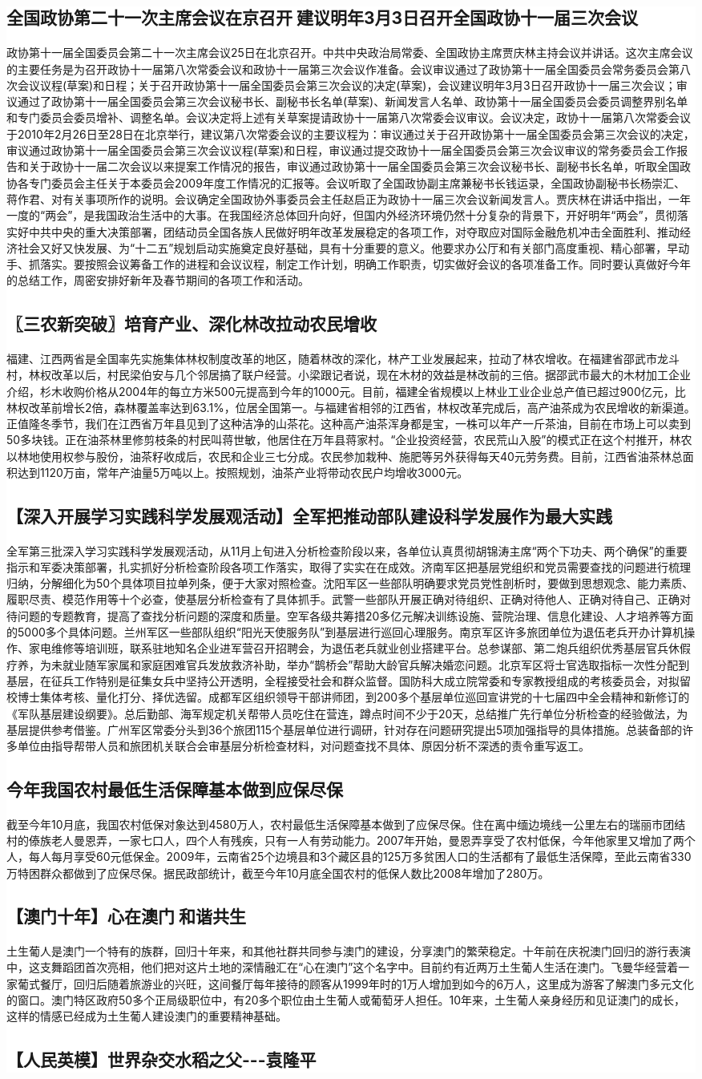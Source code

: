 
## 全国政协第二十一次主席会议在京召开 建议明年3月3日召开全国政协十一届三次会议


政协第十一届全国委员会第二十一次主席会议25日在北京召开。中共中央政治局常委、全国政协主席贾庆林主持会议并讲话。这次主席会议的主要任务是为召开政协十一届第八次常委会议和政协十一届第三次会议作准备。会议审议通过了政协第十一届全国委员会常务委员会第八次会议议程(草案)和日程；关于召开政协第十一届全国委员会第三次会议的决定(草案)，会议建议明年3月3日召开政协十一届三次会议；审议通过了政协第十一届全国委员会第三次会议秘书长、副秘书长名单(草案)、新闻发言人名单、政协第十一届全国委员会委员调整界别名单和专门委员会委员增补、调整名单。会议决定将上述有关草案提请政协十一届第八次常委会议审议。会议决定，政协十一届第八次常委会议于2010年2月26日至28日在北京举行，建议第八次常委会议的主要议程为：审议通过关于召开政协第十一届全国委员会第三次会议的决定，审议通过政协第十一届全国委员会第三次会议议程(草案)和日程，审议通过提交政协十一届全国委员会第三次会议审议的常务委员会工作报告和关于政协十一届二次会议以来提案工作情况的报告，审议通过政协第十一届全国委员会第三次会议秘书长、副秘书长名单，听取全国政协各专门委员会主任关于本委员会2009年度工作情况的汇报等。会议听取了全国政协副主席兼秘书长钱运录，全国政协副秘书长杨崇汇、蒋作君、对有关事项所作的说明。会议确定全国政协外事委员会主任赵启正为政协十一届三次会议新闻发言人。贾庆林在讲话中指出，一年一度的“两会”，是我国政治生活中的大事。在我国经济总体回升向好，但国内外经济环境仍然十分复杂的背景下，开好明年“两会”，贯彻落实好中共中央的重大决策部署，团结动员全国各族人民做好明年改革发展稳定的各项工作，对夺取应对国际金融危机冲击全面胜利、推动经济社会又好又快发展、为“十二五”规划启动实施奠定良好基础，具有十分重要的意义。他要求办公厅和有关部门高度重视、精心部署，早动手、抓落实。要按照会议筹备工作的进程和会议议程，制定工作计划，明确工作职责，切实做好会议的各项准备工作。同时要认真做好今年的总结工作，周密安排好新年及春节期间的各项工作和活动。


## 〖三农新突破〗培育产业、深化林改拉动农民增收


 福建、江西两省是全国率先实施集体林权制度改革的地区，随着林改的深化，林产工业发展起来，拉动了林农增收。在福建省邵武市龙斗村，林权改革以后，村民梁伯安与几个邻居搞了联户经营。小梁跟记者说，现在木材的效益是林改前的三倍。据邵武市最大的木材加工企业介绍，杉木收购价格从2004年的每立方米500元提高到今年的1000元。目前，福建全省规模以上林业工业企业总产值已超过900亿元，比林权改革前增长2倍，森林覆盖率达到63.1%，位居全国第一。与福建省相邻的江西省，林权改革完成后，高产油茶成为农民增收的新渠道。正值隆冬季节，我们在江西省万年县见到了这种洁净的山茶花。这种高产油茶浑身都是宝，一株可以年产一斤茶油，目前在市场上可以卖到50多块钱。正在油茶林里修剪枝条的村民叫蒋世敏，他居住在万年县蒋家村。“企业投资经营，农民荒山入股”的模式正在这个村推开，林农以林地使用权参与股份，油茶籽收成后，农民和企业三七分成。农民参加栽种、施肥等另外获得每天40元劳务费。目前，江西省油茶林总面积达到1120万亩，常年产油量5万吨以上。按照规划，油茶产业将带动农民户均增收3000元。


## 【深入开展学习实践科学发展观活动】全军把推动部队建设科学发展作为最大实践


全军第三批深入学习实践科学发展观活动，从11月上旬进入分析检查阶段以来，各单位认真贯彻胡锦涛主席“两个下功夫、两个确保”的重要指示和军委决策部署，扎实抓好分析检查阶段各项工作落实，取得了实实在在成效。济南军区把基层党组织和党员需要查找的问题进行梳理归纳，分解细化为50个具体项目拉单列条，便于大家对照检查。沈阳军区一些部队明确要求党员党性剖析时，要做到思想观念、能力素质、履职尽责、模范作用等十个必查，使基层分析检查有了具体抓手。武警一些部队开展正确对待组织、正确对待他人、正确对待自己、正确对待问题的专题教育，提高了查找分析问题的深度和质量。空军各级共筹措20多亿元解决训练设施、营院治理、信息化建设、人才培养等方面的5000多个具体问题。兰州军区一些部队组织“阳光天使服务队”到基层进行巡回心理服务。南京军区许多旅团单位为退伍老兵开办计算机操作、家电维修等培训班，联系驻地知名企业进军营召开招聘会，为退伍老兵就业创业搭建平台。总参谋部、第二炮兵组织优秀基层官兵休假疗养，为未就业随军家属和家庭困难官兵发放救济补助，举办“鹊桥会”帮助大龄官兵解决婚恋问题。北京军区将士官选取指标一次性分配到基层，在征兵工作特别是征集女兵中坚持公开透明，全程接受社会和群众监督。国防科大成立院常委和专家教授组成的考核委员会，对拟留校博士集体考核、量化打分、择优选留。成都军区组织领导干部讲师团，到200多个基层单位巡回宣讲党的十七届四中全会精神和新修订的《军队基层建设纲要》。总后勤部、海军规定机关帮带人员吃住在营连，蹲点时间不少于20天，总结推广先行单位分析检查的经验做法，为基层提供参考借鉴。广州军区常委分头到36个旅团115个基层单位进行调研，针对存在问题研究提出5项加强指导的具体措施。总装备部的许多单位由指导帮带人员和旅团机关联合会审基层分析检查材料，对问题查找不具体、原因分析不深透的责令重写返工。


## 今年我国农村最低生活保障基本做到应保尽保


截至今年10月底，我国农村低保对象达到4580万人，农村最低生活保障基本做到了应保尽保。住在离中缅边境线一公里左右的瑞丽市团结村的傣族老人曼恩弄，一家七口人，四个人有残疾，只有一人有劳动能力。2007年开始，曼恩弄享受了农村低保，今年他家里又增加了两个人，每人每月享受60元低保金。2009年，云南省25个边境县和3个藏区县的125万多贫困人口的生活都有了最低生活保障，至此云南省330万特困群众都做到了应保尽保。据民政部统计，截至今年10月底全国农村的低保人数比2008年增加了280万。


## 【澳门十年】心在澳门 和谐共生


土生葡人是澳门一个特有的族群，回归十年来，和其他社群共同参与澳门的建设，分享澳门的繁荣稳定。十年前在庆祝澳门回归的游行表演中，这支舞蹈团首次亮相，他们把对这片土地的深情融汇在“心在澳门”这个名字中。目前约有近两万土生葡人生活在澳门。飞曼华经营着一家葡式餐厅，回归后随着旅游业的兴旺，这间餐厅每年接待的顾客从1999年时的1万人增加到如今的6万人，这里成为游客了解澳门多元文化的窗口。澳门特区政府50多个正局级职位中，有20多个职位由土生葡人或葡萄牙人担任。10年来，土生葡人亲身经历和见证澳门的成长，这样的情感已经成为土生葡人建设澳门的重要精神基础。


## 【人民英模】世界杂交水稻之父---袁隆平
